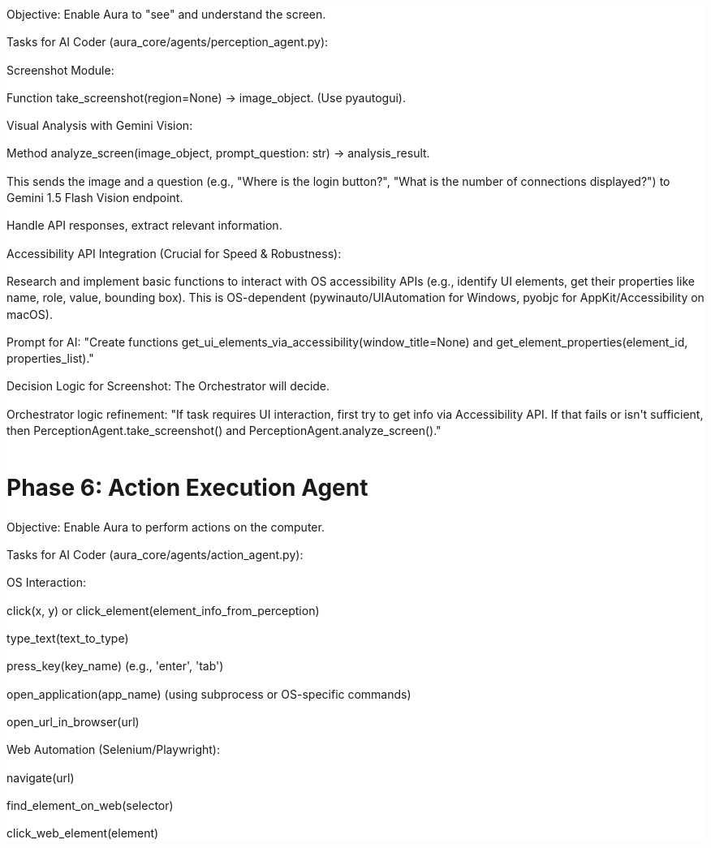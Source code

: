 Objective: Enable Aura to "see" and understand the screen.

Tasks for AI Coder (aura_core/agents/perception_agent.py):

Screenshot Module:

Function take_screenshot(region=None) -> image_object. (Use pyautogui).

Visual Analysis with Gemini Vision:

Method analyze_screen(image_object, prompt_question: str) -> analysis_result.

This sends the image and a question (e.g., "Where is the login button?", "What is the number of connections displayed?") to Gemini 1.5 Flash Vision endpoint.

Handle API responses, extract relevant information.

Accessibility API Integration (Crucial for Speed & Robustness):

Research and implement basic functions to interact with OS accessibility APIs (e.g., identify UI elements, get their properties like name, role, value, bounding box). This is OS-dependent (pywinauto/UIAutomation for Windows, pyobjc for AppKit/Accessibility on macOS).

Prompt for AI: "Create functions get_ui_elements_via_accessibility(window_title=None) and get_element_properties(element_id, properties_list)."

Decision Logic for Screenshot: The Orchestrator will decide.

Orchestrator logic refinement: "If task requires UI interaction, first try to get info via Accessibility API. If that fails or isn't sufficient, then PerceptionAgent.take_screenshot() and PerceptionAgent.analyze_screen()."







# Phase 6: Action Execution Agent

Objective: Enable Aura to perform actions on the computer.

Tasks for AI Coder (aura_core/agents/action_agent.py):

OS Interaction:

click(x, y) or click_element(element_info_from_perception)

type_text(text_to_type)

press_key(key_name) (e.g., 'enter', 'tab')

open_application(app_name) (using subprocess or OS-specific commands)

open_url_in_browser(url)

Web Automation (Selenium/Playwright):

navigate(url)

find_element_on_web(selector)

click_web_element(element)
